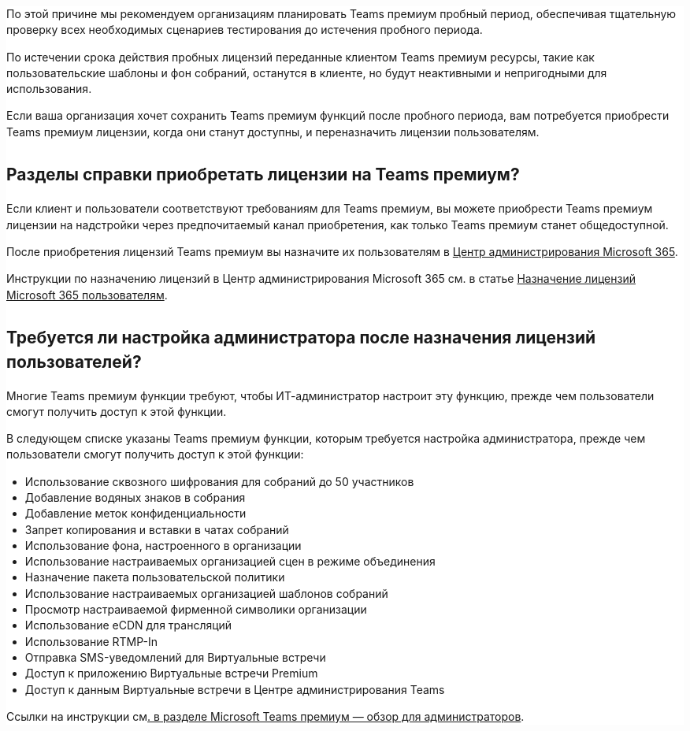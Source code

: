 По этой причине мы рекомендуем организациям планировать Teams премиум пробный период, обеспечивая тщательную проверку всех необходимых сценариев тестирования до истечения пробного периода.

По истечении срока действия пробных лицензий переданные клиентом Teams премиум ресурсы, такие как пользовательские шаблоны и фон собраний, останутся в клиенте, но будут неактивными и непригодными для использования.

Если ваша организация хочет сохранить Teams премиум функций после пробного периода, вам потребуется приобрести Teams премиум лицензии, когда они станут доступны, и переназначить лицензии пользователям.

## <a name="how-do-i-purchase-teams-premium-licenses"></a>Разделы справки приобретать лицензии на Teams премиум?

Если клиент и пользователи соответствуют требованиям для Teams премиум, вы можете приобрести Teams премиум лицензии на надстройки через предпочитаемый канал приобретения, как только Teams премиум станет общедоступной.

После приобретения лицензий Teams премиум вы назначите их пользователям в [Центр администрирования Microsoft 365](https://go.microsoft.com/fwlink/p/?linkid=834822).

Инструкции по назначению лицензий в Центр администрирования Microsoft 365 см. в статье [Назначение лицензий Microsoft 365 пользователям](/microsoft-365/admin/manage/assign-licenses-to-users).

## <a name="is-admin-configuration-required-after-assigning-users-licenses"></a>Требуется ли настройка администратора после назначения лицензий пользователей?

Многие Teams премиум функции требуют, чтобы ИТ-администратор настроит эту функцию, прежде чем пользователи смогут получить доступ к этой функции.

В следующем списке указаны Teams премиум функции, которым требуется настройка администратора, прежде чем пользователи смогут получить доступ к этой функции:

- Использование сквозного шифрования для собраний до 50 участников
- Добавление водяных знаков в собрания
- Добавление меток конфиденциальности
- Запрет копирования и вставки в чатах собраний
- Использование фона, настроенного в организации
- Использование настраиваемых организацией сцен в режиме объединения
- Назначение пакета пользовательской политики
- Использование настраиваемых организацией шаблонов собраний
- Просмотр настраиваемой фирменной символики организации
- Использование eCDN для трансляций
- Использование RTMP-In
- Отправка SMS-уведомлений для Виртуальные встречи
- Доступ к приложению Виртуальные встречи Premium
- Доступ к данным Виртуальные встречи в Центре администрирования Teams

Ссылки на инструкции см[. в разделе Microsoft Teams премиум — обзор для администраторов](/microsoftteams/enhanced-teams-experience).
